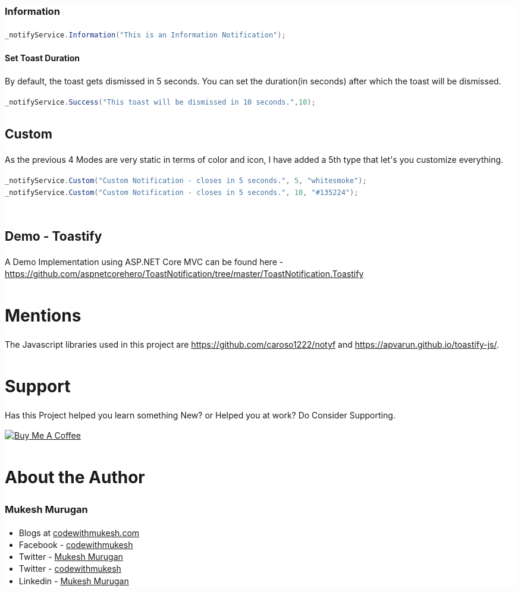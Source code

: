 ### Information
```csharp
_notifyService.Information("This is an Information Notification");
```
#### Set Toast Duration
By default, the toast gets dismissed in 5 seconds. You can set the duration(in seconds) after which the toast will be dismissed.
```csharp
_notifyService.Success("This toast will be dismissed in 10 seconds.",10);
```
## Custom
As the previous 4 Modes are very static in terms of color and icon, I have added a 5th type that let's you customize everything.

```csharp
_notifyService.Custom("Custom Notification - closes in 5 seconds.", 5, "whitesmoke");
_notifyService.Custom("Custom Notification - closes in 5 seconds.", 10, "#135224");
            
```
## Demo - Toastify

A Demo Implementation using ASP.NET Core MVC can be found here - https://github.com/aspnetcorehero/ToastNotification/tree/master/ToastNotification.Toastify

# Mentions

The Javascript libraries used in this project are https://github.com/caroso1222/notyf and https://apvarun.github.io/toastify-js/.

# Support
Has this Project helped you learn something New? or Helped you at work? Do Consider Supporting.

<a href="https://www.buymeacoffee.com/codewithmukesh" target="_blank"><img src="https://cdn.buymeacoffee.com/buttons/default-orange.png" alt="Buy Me A Coffee" width="200"  ></a>

# About the Author
### Mukesh Murugan
- Blogs at [codewithmukesh.com](https://www.codewithmukesh.com)
- Facebook - [codewithmukesh](https://www.facebook.com/codewithmukesh)
- Twitter - [Mukesh Murugan](https://www.twitter.com/iammukeshm)
- Twitter - [codewithmukesh](https://www.twitter.com/codewithmukesh)
- Linkedin - [Mukesh Murugan](https://www.linkedin.com/in/iammukeshm/)
